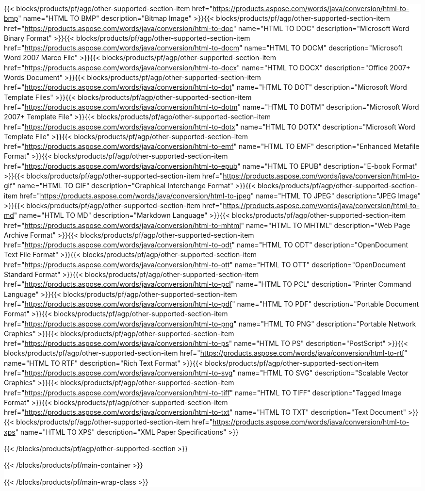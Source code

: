 {{< blocks/products/pf/agp/other-supported-section-item href="https://products.aspose.com/words/java/conversion/html-to-bmp" name="HTML TO BMP" description="Bitmap Image" >}}{{< blocks/products/pf/agp/other-supported-section-item href="https://products.aspose.com/words/java/conversion/html-to-doc" name="HTML TO DOC" description="Microsoft Word Binary Format" >}}{{< blocks/products/pf/agp/other-supported-section-item href="https://products.aspose.com/words/java/conversion/html-to-docm" name="HTML TO DOCM" description="Microsoft Word 2007 Marco File" >}}{{< blocks/products/pf/agp/other-supported-section-item href="https://products.aspose.com/words/java/conversion/html-to-docx" name="HTML TO DOCX" description="Office 2007+ Words Document" >}}{{< blocks/products/pf/agp/other-supported-section-item href="https://products.aspose.com/words/java/conversion/html-to-dot" name="HTML TO DOT" description="Microsoft Word Template Files" >}}{{< blocks/products/pf/agp/other-supported-section-item href="https://products.aspose.com/words/java/conversion/html-to-dotm" name="HTML TO DOTM" description="Microsoft Word 2007+ Template File" >}}{{< blocks/products/pf/agp/other-supported-section-item href="https://products.aspose.com/words/java/conversion/html-to-dotx" name="HTML TO DOTX" description="Microsoft Word Template File" >}}{{< blocks/products/pf/agp/other-supported-section-item href="https://products.aspose.com/words/java/conversion/html-to-emf" name="HTML TO EMF" description="Enhanced Metafile Format" >}}{{< blocks/products/pf/agp/other-supported-section-item href="https://products.aspose.com/words/java/conversion/html-to-epub" name="HTML TO EPUB" description="E-book Format" >}}{{< blocks/products/pf/agp/other-supported-section-item href="https://products.aspose.com/words/java/conversion/html-to-gif" name="HTML TO GIF" description="Graphical Interchange Format" >}}{{< blocks/products/pf/agp/other-supported-section-item href="https://products.aspose.com/words/java/conversion/html-to-jpeg" name="HTML TO JPEG" description="JPEG Image" >}}{{< blocks/products/pf/agp/other-supported-section-item href="https://products.aspose.com/words/java/conversion/html-to-md" name="HTML TO MD" description="Markdown Language" >}}{{< blocks/products/pf/agp/other-supported-section-item href="https://products.aspose.com/words/java/conversion/html-to-mhtml" name="HTML TO MHTML" description="Web Page Archive Format" >}}{{< blocks/products/pf/agp/other-supported-section-item href="https://products.aspose.com/words/java/conversion/html-to-odt" name="HTML TO ODT" description="OpenDocument Text File Format" >}}{{< blocks/products/pf/agp/other-supported-section-item href="https://products.aspose.com/words/java/conversion/html-to-ott" name="HTML TO OTT" description="OpenDocument Standard Format" >}}{{< blocks/products/pf/agp/other-supported-section-item href="https://products.aspose.com/words/java/conversion/html-to-pcl" name="HTML TO PCL" description="Printer Command Language" >}}{{< blocks/products/pf/agp/other-supported-section-item href="https://products.aspose.com/words/java/conversion/html-to-pdf" name="HTML TO PDF" description="Portable Document Format" >}}{{< blocks/products/pf/agp/other-supported-section-item href="https://products.aspose.com/words/java/conversion/html-to-png" name="HTML TO PNG" description="Portable Network Graphics" >}}{{< blocks/products/pf/agp/other-supported-section-item href="https://products.aspose.com/words/java/conversion/html-to-ps" name="HTML TO PS" description="PostScript" >}}{{< blocks/products/pf/agp/other-supported-section-item href="https://products.aspose.com/words/java/conversion/html-to-rtf" name="HTML TO RTF" description="Rich Text Format" >}}{{< blocks/products/pf/agp/other-supported-section-item href="https://products.aspose.com/words/java/conversion/html-to-svg" name="HTML TO SVG" description="Scalable Vector Graphics" >}}{{< blocks/products/pf/agp/other-supported-section-item href="https://products.aspose.com/words/java/conversion/html-to-tiff" name="HTML TO TIFF" description="Tagged Image Format" >}}{{< blocks/products/pf/agp/other-supported-section-item href="https://products.aspose.com/words/java/conversion/html-to-txt" name="HTML TO TXT" description="Text Document" >}}{{< blocks/products/pf/agp/other-supported-section-item href="https://products.aspose.com/words/java/conversion/html-to-xps" name="HTML TO XPS" description="XML Paper Specifications" >}}

{{< /blocks/products/pf/agp/other-supported-section >}}

{{< /blocks/products/pf/main-container >}}
    
{{< /blocks/products/pf/main-wrap-class >}}
